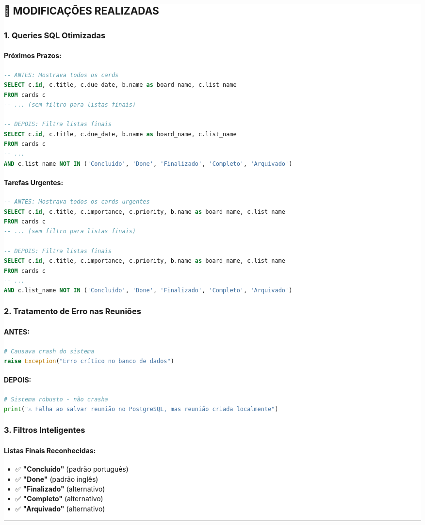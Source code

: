 
## 🔧 **MODIFICAÇÕES REALIZADAS**

### **1. Queries SQL Otimizadas**

#### **Próximos Prazos:**
```sql
-- ANTES: Mostrava todos os cards
SELECT c.id, c.title, c.due_date, b.name as board_name, c.list_name
FROM cards c
-- ... (sem filtro para listas finais)

-- DEPOIS: Filtra listas finais
SELECT c.id, c.title, c.due_date, b.name as board_name, c.list_name
FROM cards c
-- ... 
AND c.list_name NOT IN ('Concluído', 'Done', 'Finalizado', 'Completo', 'Arquivado')
```

#### **Tarefas Urgentes:**
```sql
-- ANTES: Mostrava todos os cards urgentes
SELECT c.id, c.title, c.importance, c.priority, b.name as board_name, c.list_name
FROM cards c
-- ... (sem filtro para listas finais)

-- DEPOIS: Filtra listas finais
SELECT c.id, c.title, c.importance, c.priority, b.name as board_name, c.list_name
FROM cards c
-- ...
AND c.list_name NOT IN ('Concluído', 'Done', 'Finalizado', 'Completo', 'Arquivado')
```

### **2. Tratamento de Erro nas Reuniões**

#### **ANTES:**
```python
# Causava crash do sistema
raise Exception("Erro crítico no banco de dados")
```

#### **DEPOIS:**
```python
# Sistema robusto - não crasha
print("⚠️ Falha ao salvar reunião no PostgreSQL, mas reunião criada localmente")
```

### **3. Filtros Inteligentes**

#### **Listas Finais Reconhecidas:**
- ✅ **"Concluído"** (padrão português)
- ✅ **"Done"** (padrão inglês)
- ✅ **"Finalizado"** (alternativo)
- ✅ **"Completo"** (alternativo)
- ✅ **"Arquivado"** (alternativo)

---